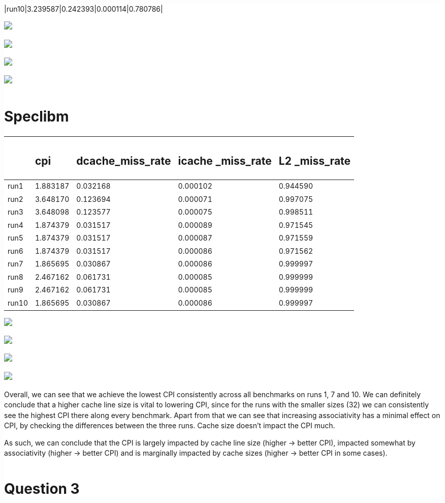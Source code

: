 |run10|3.239587|0.242393|0.000114|0.780786|

![](Aspose.Words.fe4960a9-4620-4b93-b72f-0a01780ebd0e.018.png)

![](Aspose.Words.fe4960a9-4620-4b93-b72f-0a01780ebd0e.019.png)

![](Aspose.Words.fe4960a9-4620-4b93-b72f-0a01780ebd0e.020.png)

![](Aspose.Words.fe4960a9-4620-4b93-b72f-0a01780ebd0e.021.png)
# Speclibm

|<h2></h2>|<h2>cpi</h2>|<h2>dcache\_miss\_rate</h2>|<h2>icache \_miss\_rate</h2>|<h2>L2 \_miss\_rate</h2>|
| :- | :- | :- | :- | :- |
|run1|1.883187|0.032168|0.000102|0.944590|
|run2|3.648170|0.123694|0.000071|0.997075|
|run3|3.648098|0.123577|0.000075|0.998511|
|run4|1.874379|0.031517|0.000089|0.971545|
|run5|1.874379|0.031517|0.000087|0.971559|
|run6|1.874379|0.031517|0.000086|0.971562|
|run7|1.865695|0.030867|0.000086|0.999997|
|run8|2.467162|0.061731|0.000085|0.999999|
|run9|2.467162|0.061731|0.000085|0.999999|
|run10|1.865695|0.030867|0.000086|0.999997|

![](Aspose.Words.fe4960a9-4620-4b93-b72f-0a01780ebd0e.022.png)

![](Aspose.Words.fe4960a9-4620-4b93-b72f-0a01780ebd0e.023.png)

![](Aspose.Words.fe4960a9-4620-4b93-b72f-0a01780ebd0e.024.png)

![](Aspose.Words.fe4960a9-4620-4b93-b72f-0a01780ebd0e.025.png)

Overall, we can see that we achieve the lowest CPI consistently across all benchmarks on runs 1, 7 and 10. We can definitely conclude that a higher cache line size is vital to lowering CPI, since for the runs with the smaller sizes (32) we can consistently see the highest CPI there along every benchmark. Apart from that we can see that increasing associativity has a minimal effect on CPI, by checking the differences between the three runs. Cache size doesn’t impact the CPI much.

As such, we can conclude that the CPI is largely impacted by cache line size (higher -> better CPI), impacted somewhat by associativity (higher -> better CPI) and is marginally impacted by cache sizes (higher -> better CPI in some cases).
# Question 3
